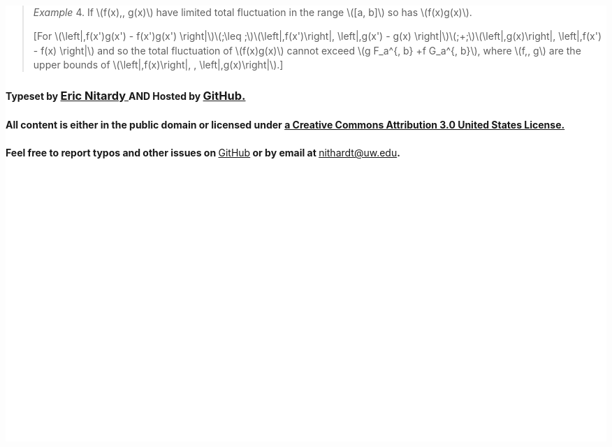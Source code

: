 
>*Example* 4. If \\(f(x),\, g(x)\\) have limited total fluctuation in the range \\([a, b]\\) so has \\(f(x)g(x)\\).
>
>[For \\(\left|\,f(x')g(x') - f(x')g(x') \right|\\)\\(\;\leq \;\\)\\(\left|\,f(x')\right|\, \left|\,g(x') - g(x) \right|\\)\\(\;+\;\\)\\(\left|\,g(x)\right|\, \left|\,f(x') - f(x) \right|\\)
and so the total fluctuation of \\(f(x)g(x)\\) cannot exceed \\(g F_a^{\, b} +f G_a^{\, b}\\), where \\(f,\, g\\) are the 
upper bounds of \\(\left|\,f(x)\right|, \, \left|\,g(x)\right|\\).] 


</div>

</div>




<div id="footer">
<h3><span style="font-size:85%;">Typeset by </span><a href="../index.html" target="_blank">Eric Nitardy </a> <span style="font-size:85%;">AND Hosted by </span><a href="https://github.com/"> GitHub.</a></h3>
<h4>All content is either in the public domain or licensed under <a href="http://creativecommons.org/licenses/by/3.0/us/">a Creative Commons Attribution 3.0 United States License.</a></h4>
<h4>Feel free to report typos and other issues on <span style="font-weight: 400;"><a href="https://github.com/CdLbB/cdlbb.github.com/tree/master/WandW">GitHub</a></span> or by email at <span style="font-weight: 400;"><a href="&#x6d;&#x61;&#x69;&#108;&#116;&#111;&#58;&#110;&#x69;&#x74;&#104;&#x61;&#114;&#100;&#x74;&#x40;&#x75;&#x77;&#46;&#101;&#x64;&#x75;">&#x6e;&#x69;&#116;&#x68;&#x61;&#114;&#100;&#x74;&#x40;&#117;&#119;&#x2e;&#101;&#x64;&#x75;</a></span>.</h4>
</div>



<div id="navunicont" class="navigation" style="visibility:hidden;" >
<h2 id="contents">Contents</h2>
<ul>
<li class="part"><a onClick="hideIt('navunicont');showIt('navfront');">FRONTMATTER</a>
  <ul>
    <li><a href="CMA00-Front.html#contents">Table of Contents</a></li>
  </ul>
</li>
<li class="part"><a onClick="hideIt('navunicont');showIt('navprocesses');">PROCESSES OF ANALYSIS</a>
  <ul>
    <li class="more"><a onClick="hideIt('navunicont');showIt('navprocesses');"> more . . . </a></li>
    <li><a href="CMA02-1-Limits.html#thetheoryofconvergence">The Theory of Convergence</a></li>
    <li><a href="CMA03-1-ContinuousFns.html#continuousfunctionsanduniformconvergence">Continuity and Uniform Convergence</a>
      <ul>
        <li><a href="CMA03-1-ContinuousFns.html#thedependenceofonecomplexnumberonanother">Functions of a Complex Variable</a></li>
        <li><a href="CMA03-1-ContinuousFns.html#continuityoffunctionsofrealvariables">Continuity of Functions of Real Variables</a></li>
	<li><a href="CMA03-2-Uniformity.html#seriesofvariableterms.uniformityofconvergence.">Uniformity of Convergence</a></li>
	<li><a href="CMA03-2-Uniformity.html#discussionofaparticulardoubleseries.">A Particular Double Series</a></li>
	<li class="current"><a href="#theconceptofuniformity.">The Concept of Uniformity</a></li>
	<li class="current"><a href="#themodifiedheine-boreltheorem.">The Modified Heine-Borel Theorem</a>
	   <ul>
	       <li ><a href="#uniformityofcontinuity.">Uniformity of continuity</a>
              <li><a href="#arealfunctionofarealvariablecontinuousinaclosedintervalattainsitsupperbound.">The extreme value theorem</a>
              <li><a href="#arealfunctionofarealvariablecontinuousinaclosedintervalattainsallvaluesbetweenitsupperandlowerbounds.">The intermediate value theorem</a>
              <li><a href="#fluctuation">The fluctuation of a function</a>
          </ul>
       </li>

[^2dproof,-13]: A formal proof of the theorem for a two-dimensional region will be found in Watson's [*Complex Integration and Cauchy's Theorem* (Camb. Math. Tracts, No. 15)](https://archive.org/details/complexintegrat00watsrich).  
[^H-Bexamples,-6]: Examples of such laws associating intervals with points will be found in §§ [3.61](#uniformityofcontinuity.), [5.13](CMA05-1-AnalyticFunctions.html#5.13anapplicationofthemodifiedheine-boreltheorem.). 
[^endpointexception,-6]: Except when \\(P\\) is at \\(C\\) or \\(D\\), when it is an end point. 
[^endpointfix,-3]: *Editor's Note*: I removed a restriction on the choice of \\(P_{r}\:\!\\), "(not an end point)", which makes the claim false.  For another statement of the modified Heine-Borel theorem see Verblunsky, [*Math. Proc. of the Camb. Phil. Soc.*, (1930)](http://dx.doi.org/10.1017/S0305004100016066).
[^H-Brefs,-0]: This statement of the Heine-Borel theorem (which is sometimes called the Borel-Lebesgue theorem) is due to Baker, [Proc. London Math. Soc. (2) 1. (1904)](https://archive.org/details/proceedingslond23socigoog), p. 24. Hobson, [The Theory of Functions of a Real Variable (1907)](https://archive.org/details/theoryfunctions00hobsgoog), p. 87, points out that the theorem is practically given in Goursat's proof of Cauchy's theorem ([Trans. American Math. Soc. 1. (1900)](http://www.ams.org/journals/tran/1900-001-01/), p. 14); the ordinary form of the Heine-Borel theorem will be found in the [treatise cited](https://archive.org/details/complexintegrat00watsrich). 
[^divide,+1]: A suitable interval is not to be bisected; for one of the parts into which it is divided might not be suitable.
[^2dproofhowto,-9]: The reader will see that a proof may be constructed on similar lines by drawing a square circumscribing the region and carrying out a process of dividing squares into four equal squares. 
[^disk,+1]: Or the portion of the circle (closed disk) which lies inside the region.
[^heine,-2]: This result is due to Heine; see [*Journal für Math.* **lxxi.** (1870)](http://gdz.sub.uni-goettingen.de/dms/load/toc/?PPN=PPN243919689_0071), p. 361, and [**lxxiv.** (1872)](http://gdz.sub.uni-goettingen.de/dms/load/toc/?PPN=PPN243919689_0074), p. 188.
[^asabove,+2]: *Editor's Note*: As above, the closed range \\([a,b]\\) is divided so that in each interval there is a number \\(x_1\\) such that \\(\left|\, f(x') - f(x_1) \right| < \frac{1}{4}\epsilon\\), whenever \\(x'\\) lies in the interval in which \\(x_1\\) lies. 
[^lub,-4]: *Editor's Note*: In more modern terms, the least upper bound.
[^oppositesigns,-13]: *Editor's Note*: Or one of the two expressions could be zero instead, but the argument works in that event as well.
[^fluctuationterm,-1]: The terminology of this section is partly that of Hobson, [*The Theory of Functions of a Real Variable* (1907)](http://archive.org/details/theoryfunctions00hobsgoog) and partly that of Young, [*The Theory of Sets of Points* (1906)](https://archive.org/details/theoryofsetsofpo00youniala). 
[^defmonotonic,-5]: The function is monotonic if \\(\left.(\,f(x)-f(x')\,) \middle/ (x-x')\right.\\) is one-signed or zero for all pairs of different values of \\(x\\) and \\(x'\\).
[^positivefn,-5]: *Editor's Note*: Both these functions need not be positive. In some cases, only one is. However, one can add the upper bound of \\(\left|\,f(x)\right|\\) over the interval to each function, and they will both become positive.